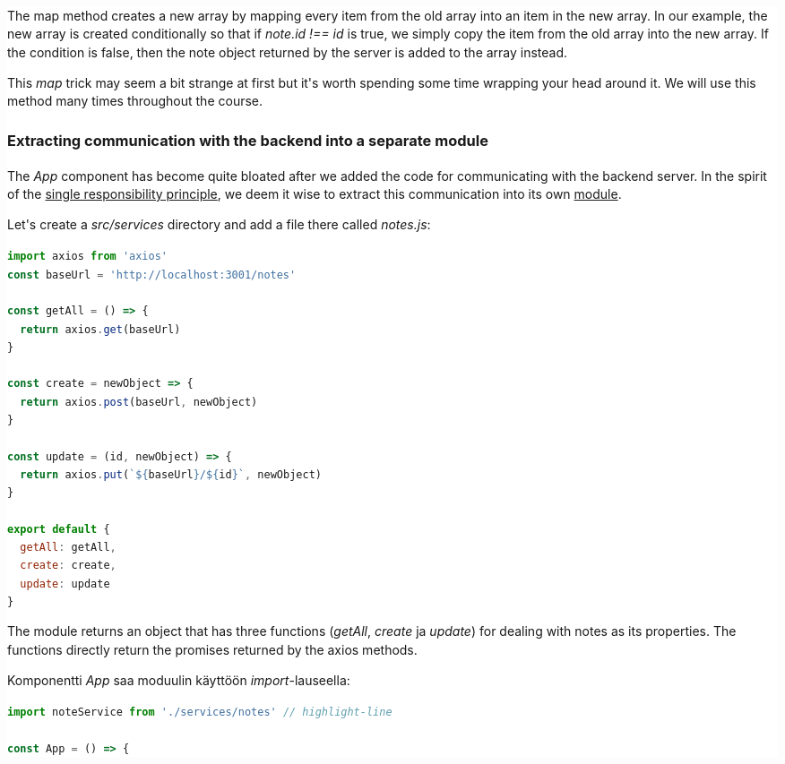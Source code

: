 
The map method creates a new array by mapping every item from the old array into an item in the new array. In our example, the new array is created conditionally so that if <em>note.id !== id</em> is true, we simply copy the item from the old array into the new array. If the condition is false, then the note object returned by the server is added to the array instead.


This <em>map</em> trick may seem a bit strange at first but it's worth spending some time wrapping your head around it. We will use this method many times throughout the course.


### Extracting communication with the backend into a separate module


The <i>App</i> component has become quite bloated after we added the code for communicating with the backend server. In the spirit of the [single responsibility principle](https://en.wikipedia.org/wiki/Single_responsibility_principle), we deem it wise to extract this communication into its own [module](#refaktorointia---moduulit).


Let's create a <i>src/services</i> directory and add a file there called <i>notes.js</i>:

```js
import axios from 'axios'
const baseUrl = 'http://localhost:3001/notes'

const getAll = () => {
  return axios.get(baseUrl)
}

const create = newObject => {
  return axios.post(baseUrl, newObject)
}

const update = (id, newObject) => {
  return axios.put(`${baseUrl}/${id}`, newObject)
}

export default { 
  getAll: getAll, 
  create: create, 
  update: update 
}
```


The module returns an object that has three functions (<i>getAll</i>, <i>create</i> ja <i>update</i>) for dealing with notes as its properties. The functions directly return the promises returned by the axios methods.

Komponentti <i>App</i> saa moduulin käyttöön <em>import</em>-lauseella:

```js
import noteService from './services/notes' // highlight-line

const App = () => {
```
